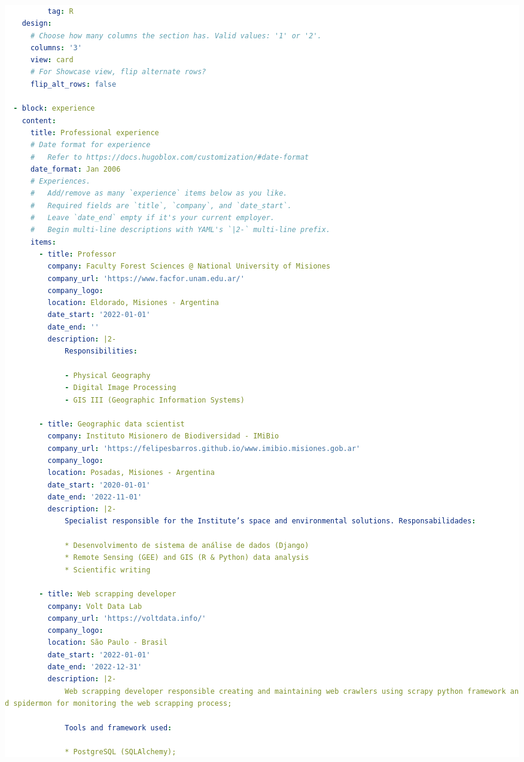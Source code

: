 ```yaml
          tag: R
    design:
      # Choose how many columns the section has. Valid values: '1' or '2'.
      columns: '3'
      view: card
      # For Showcase view, flip alternate rows?
      flip_alt_rows: false
      
  - block: experience
    content:
      title: Professional experience
      # Date format for experience
      #   Refer to https://docs.hugoblox.com/customization/#date-format
      date_format: Jan 2006
      # Experiences.
      #   Add/remove as many `experience` items below as you like.
      #   Required fields are `title`, `company`, and `date_start`.
      #   Leave `date_end` empty if it's your current employer.
      #   Begin multi-line descriptions with YAML's `|2-` multi-line prefix.
      items:
        - title: Professor
          company: Faculty Forest Sciences @ National University of Misiones
          company_url: 'https://www.facfor.unam.edu.ar/'
          company_logo:
          location: Eldorado, Misiones - Argentina
          date_start: '2022-01-01'
          date_end: ''
          description: |2-
              Responsibilities:

              - Physical Geography
              - Digital Image Processing
              - GIS III (Geographic Information Systems)
        
        - title: Geographic data scientist
          company: Instituto Misionero de Biodiversidad - IMiBio
          company_url: 'https://felipesbarros.github.io/www.imibio.misiones.gob.ar'
          company_logo:
          location: Posadas, Misiones - Argentina
          date_start: '2020-01-01'
          date_end: '2022-11-01'
          description: |2-
              Specialist responsible for the Institute’s space and environmental solutions. Responsabilidades:

              * Desenvolvimento de sistema de análise de dados (Django)
              * Remote Sensing (GEE) and GIS (R & Python) data analysis
              * Scientific writing
            
        - title: Web scrapping developer
          company: Volt Data Lab
          company_url: 'https://voltdata.info/'
          company_logo:
          location: São Paulo - Brasil
          date_start: '2022-01-01'
          date_end: '2022-12-31'
          description: |2-
              Web scrapping developer responsible creating and maintaining web crawlers using scrapy python framework and spidermon for monitoring the web scrapping process;
              
              Tools and framework used:
            
              * PostgreSQL (SQLAlchemy);
```